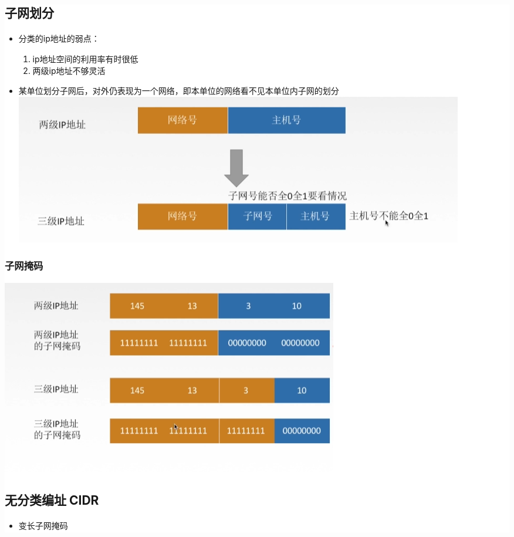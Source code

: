## 子网划分
- 分类的ip地址的弱点： 
  1. ip地址空间的利用率有时很低
  2. 两级ip地址不够灵活

- 某单位划分子网后，对外仍表现为一个网络，即本单位的网络看不见本单位内子网的划分
![picture 50](images/7c26073d99a22bb363a307fcbce30ab9bc597787c3c895314e52aea012f63ba0.png)  

### 子网掩码
![picture 51](images/535c22818b13e0375104779986e59b5ef80f4615a772246fe6b444667c1b0e31.png)  

## 无分类编址 CIDR
- 变长子网掩码